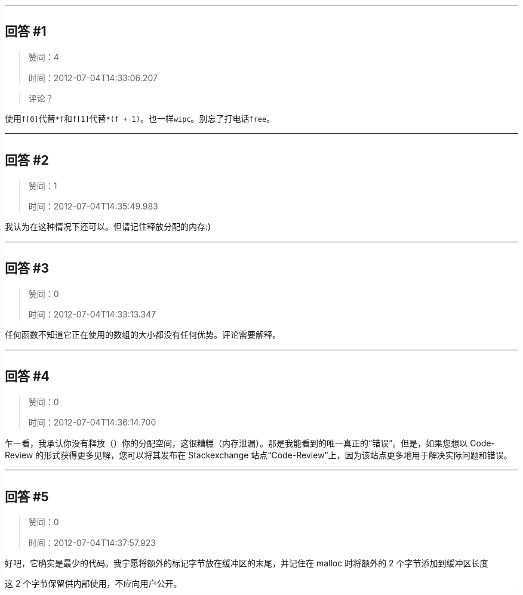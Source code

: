 * * *

## 回答 #1

> 赞同：4
> 
> 时间：2012-07-04T14:33:06.207

> 评论？

使用`f[0]`代替`*f`和`f[1]`代替`*(f + 1)`。也一样`wipc`。别忘了打电话`free`。

* * *

## 回答 #2

> 赞同：1
> 
> 时间：2012-07-04T14:35:49.983

我认为在这种情况下还可以。但请记住释放分配的内存:)

* * *

## 回答 #3

> 赞同：0
> 
> 时间：2012-07-04T14:33:13.347

任何函数不知道它正在使用的数组的大小都没有任何优势。评论需要解释。

* * *

## 回答 #4

> 赞同：0
> 
> 时间：2012-07-04T14:36:14.700

乍一看，我承认你没有释放（）你的分配空间，这很糟糕（内存泄漏）。那是我能看到的唯一真正的“错误”。但是，如果您想以 Code-Review 的形式获得更多见解，您可以将其发布在 Stackexchange 站点“Code-Review”上，因为该站点更多地用于解决实际问题和错误。

* * *

## 回答 #5

> 赞同：0
> 
> 时间：2012-07-04T14:37:57.923

好吧，它确实是最少的代码。我宁愿将额外的标记字节放在缓冲区的末尾，并记住在 malloc 时将额外的 2 个字节添加到缓冲区长度

这 2 个字节保留供内部使用，不应向用户公开。
